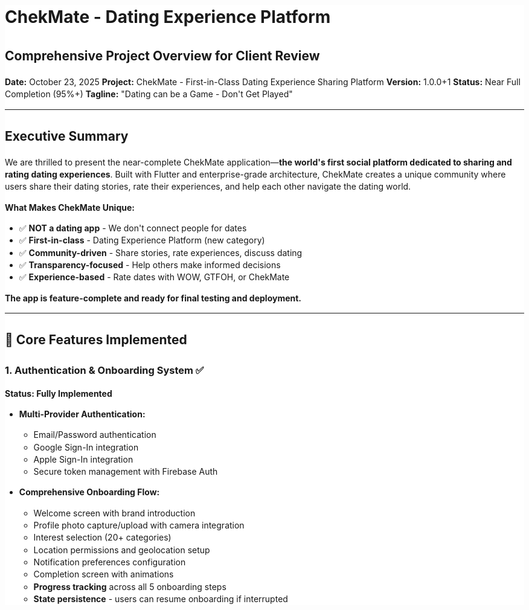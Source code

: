 # ChekMate - Dating Experience Platform
## Comprehensive Project Overview for Client Review

**Date:** October 23, 2025
**Project:** ChekMate - First-in-Class Dating Experience Sharing Platform
**Version:** 1.0.0+1
**Status:** Near Full Completion (95%+)
**Tagline:** "Dating can be a Game - Don't Get Played"

---

## Executive Summary

We are thrilled to present the near-complete ChekMate application—**the world's first social platform dedicated to sharing and rating dating experiences**. Built with Flutter and enterprise-grade architecture, ChekMate creates a unique community where users share their dating stories, rate their experiences, and help each other navigate the dating world.

**What Makes ChekMate Unique:**
- ✅ **NOT a dating app** - We don't connect people for dates
- ✅ **First-in-class** - Dating Experience Platform (new category)
- ✅ **Community-driven** - Share stories, rate experiences, discuss dating
- ✅ **Transparency-focused** - Help others make informed decisions
- ✅ **Experience-based** - Rate dates with WOW, GTFOH, or ChekMate

**The app is feature-complete and ready for final testing and deployment.**

---

## 🎯 Core Features Implemented

### 1. **Authentication & Onboarding System** ✅
**Status: Fully Implemented**

- **Multi-Provider Authentication:**
  - Email/Password authentication
  - Google Sign-In integration
  - Apple Sign-In integration
  - Secure token management with Firebase Auth
  
- **Comprehensive Onboarding Flow:**
  - Welcome screen with brand introduction
  - Profile photo capture/upload with camera integration
  - Interest selection (20+ categories)
  - Location permissions and geolocation setup
  - Notification preferences configuration
  - Completion screen with animations
  - **Progress tracking** across all 5 onboarding steps
  - **State persistence** - users can resume onboarding if interrupted
